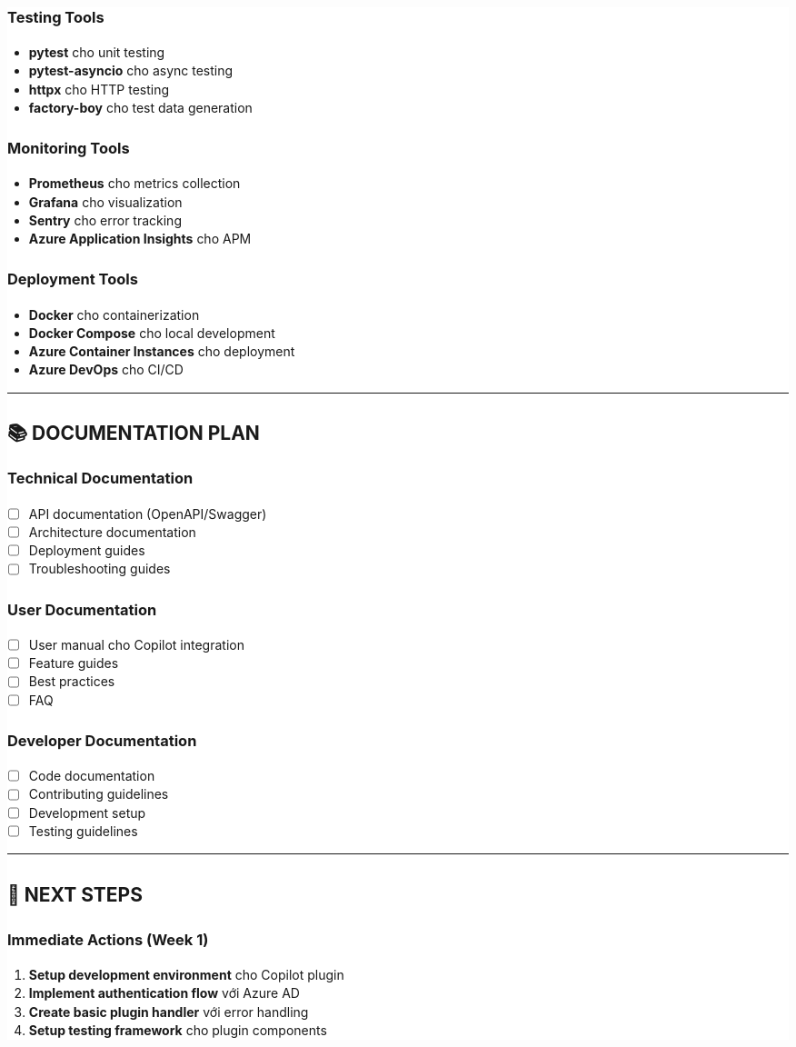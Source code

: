 ### **Testing Tools**
- **pytest** cho unit testing
- **pytest-asyncio** cho async testing
- **httpx** cho HTTP testing
- **factory-boy** cho test data generation

### **Monitoring Tools**
- **Prometheus** cho metrics collection
- **Grafana** cho visualization
- **Sentry** cho error tracking
- **Azure Application Insights** cho APM

### **Deployment Tools**
- **Docker** cho containerization
- **Docker Compose** cho local development
- **Azure Container Instances** cho deployment
- **Azure DevOps** cho CI/CD

---

## 📚 **DOCUMENTATION PLAN**

### **Technical Documentation**
- [ ] API documentation (OpenAPI/Swagger)
- [ ] Architecture documentation
- [ ] Deployment guides
- [ ] Troubleshooting guides

### **User Documentation**
- [ ] User manual cho Copilot integration
- [ ] Feature guides
- [ ] Best practices
- [ ] FAQ

### **Developer Documentation**
- [ ] Code documentation
- [ ] Contributing guidelines
- [ ] Development setup
- [ ] Testing guidelines

---

## 🎯 **NEXT STEPS**

### **Immediate Actions (Week 1)**
1. **Setup development environment** cho Copilot plugin
2. **Implement authentication flow** với Azure AD
3. **Create basic plugin handler** với error handling
4. **Setup testing framework** cho plugin components

